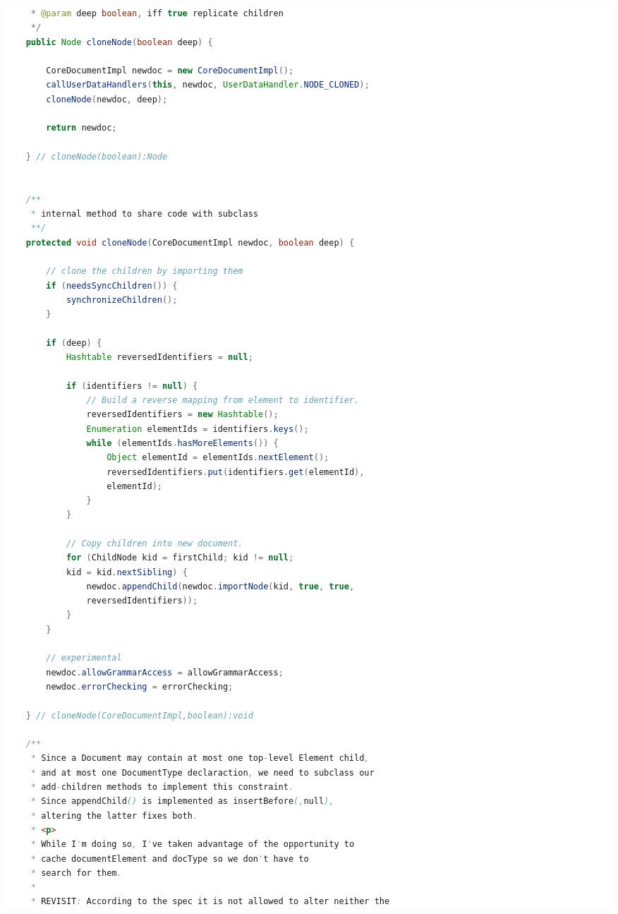 ```java
     * @param deep boolean, iff true replicate children
     */
    public Node cloneNode(boolean deep) {

        CoreDocumentImpl newdoc = new CoreDocumentImpl();
        callUserDataHandlers(this, newdoc, UserDataHandler.NODE_CLONED);
        cloneNode(newdoc, deep);

        return newdoc;

    } // cloneNode(boolean):Node


    /**
     * internal method to share code with subclass
     **/
    protected void cloneNode(CoreDocumentImpl newdoc, boolean deep) {

        // clone the children by importing them
        if (needsSyncChildren()) {
            synchronizeChildren();
        }

        if (deep) {
            Hashtable reversedIdentifiers = null;

            if (identifiers != null) {
                // Build a reverse mapping from element to identifier.
                reversedIdentifiers = new Hashtable();
                Enumeration elementIds = identifiers.keys();
                while (elementIds.hasMoreElements()) {
                    Object elementId = elementIds.nextElement();
                    reversedIdentifiers.put(identifiers.get(elementId),
                    elementId);
                }
            }

            // Copy children into new document.
            for (ChildNode kid = firstChild; kid != null;
            kid = kid.nextSibling) {
                newdoc.appendChild(newdoc.importNode(kid, true, true,
                reversedIdentifiers));
            }
        }

        // experimental
        newdoc.allowGrammarAccess = allowGrammarAccess;
        newdoc.errorChecking = errorChecking;

    } // cloneNode(CoreDocumentImpl,boolean):void

    /**
     * Since a Document may contain at most one top-level Element child,
     * and at most one DocumentType declaraction, we need to subclass our
     * add-children methods to implement this constraint.
     * Since appendChild() is implemented as insertBefore(,null),
     * altering the latter fixes both.
     * <p>
     * While I'm doing so, I've taken advantage of the opportunity to
     * cache documentElement and docType so we don't have to
     * search for them.
     *
     * REVISIT: According to the spec it is not allowed to alter neither the
```